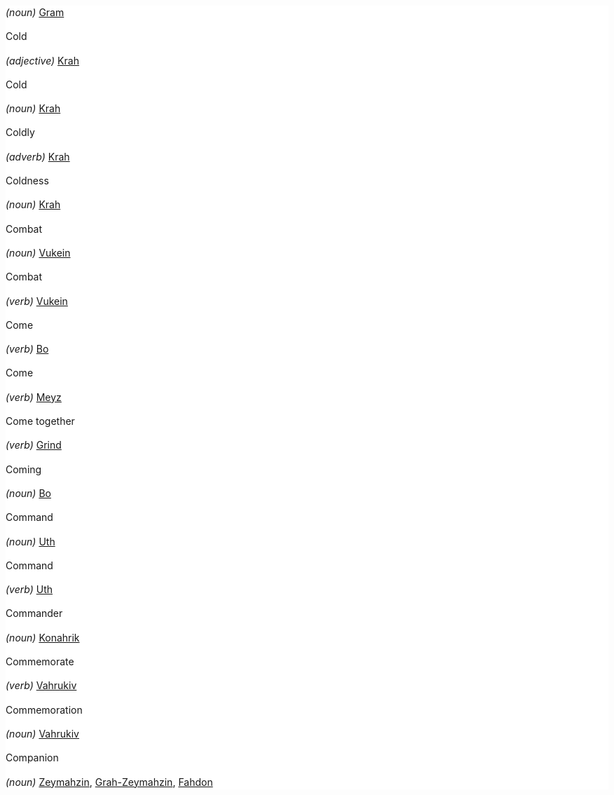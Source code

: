 _(noun)_ [Gram](https://www.thuum.org/word.php?w=815)

Cold

_(adjective)_ [Krah](https://www.thuum.org/word.php?w=896)

Cold

_(noun)_ [Krah](https://www.thuum.org/word.php?w=896)

Coldly

_(adverb)_ [Krah](https://www.thuum.org/word.php?w=896)

Coldness

_(noun)_ [Krah](https://www.thuum.org/word.php?w=896)

Combat

_(noun)_ [Vukein](https://www.thuum.org/word.php?w=1241)

Combat

_(verb)_ [Vukein](https://www.thuum.org/word.php?w=1241)

Come

_(verb)_ [Bo](https://www.thuum.org/word.php?w=686)

Come

_(verb)_ [Meyz](https://www.thuum.org/word.php?w=961)

Come together

_(verb)_ [Grind](https://www.thuum.org/word.php?w=818)

Coming

_(noun)_ [Bo](https://www.thuum.org/word.php?w=686)

Command

_(noun)_ [Uth](https://www.thuum.org/word.php?w=1195)

Command

_(verb)_ [Uth](https://www.thuum.org/word.php?w=1195)

Commander

_(noun)_ [Konahrik](https://www.thuum.org/word.php?w=888)

Commemorate

_(verb)_ [Vahrukiv](https://www.thuum.org/word.php?w=1205)

Commemoration

_(noun)_ [Vahrukiv](https://www.thuum.org/word.php?w=1205)

Companion

_(noun)_ [Zeymahzin](https://www.thuum.org/word.php?w=1275), [Grah-Zeymahzin](https://www.thuum.org/word.php?w=813), [Fahdon](https://www.thuum.org/word.php?w=766)
